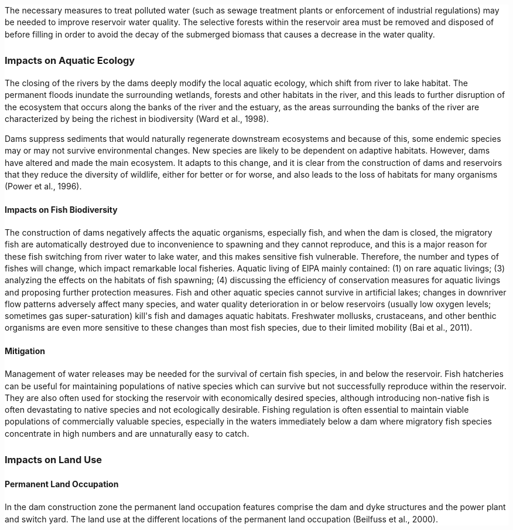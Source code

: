 The necessary measures to treat polluted water (such as sewage treatment plants or enforcement of industrial regulations) may be needed to improve reservoir water quality. The selective forests within the reservoir area must be removed and disposed of before filling in order to avoid the decay of the submerged biomass that causes a decrease in the water quality.


### Impacts on Aquatic Ecology

The closing of the rivers by the dams deeply modify the local aquatic ecology, which shift from river to lake habitat. The permanent floods inundate the surrounding wetlands, forests and other habitats in the river, and this leads to further disruption of the ecosystem that occurs along the banks of the river and the estuary, as the areas surrounding the banks of the river are characterized by being the richest in biodiversity (Ward et al., 1998).

Dams suppress sediments that would naturally regenerate downstream ecosystems and because of this, some endemic species may or may not survive environmental changes. New species are likely to be dependent on adaptive habitats. However, dams have altered and made the main ecosystem. It adapts to this change, and it is clear from the construction of dams and reservoirs that they reduce the diversity of wildlife, either for better or for worse, and also leads to the loss of habitats for many organisms (Power et al., 1996).


#### Impacts on Fish Biodiversity

The construction of dams negatively affects the aquatic organisms, especially fish, and when the dam is closed, the migratory fish are automatically destroyed due to inconvenience to spawning and they cannot reproduce, and this is a major reason for these fish switching from river water to lake water, and this makes sensitive fish vulnerable. Therefore, the number and types of fishes will change, which impact remarkable local fisheries. Aquatic living of EIPA mainly contained: (1)  on rare aquatic livings; (3) analyzing the effects on the habitats of fish spawning; (4) discussing the efficiency of conservation measures for aquatic livings and proposing further protection measures. Fish and other aquatic species cannot survive in artificial lakes; changes in downriver flow patterns adversely affect many species, and water quality deterioration in or below reservoirs (usually low oxygen levels; sometimes gas super-saturation) kill's fish and damages aquatic habitats. Freshwater mollusks, crustaceans, and other benthic organisms are even more sensitive to these changes than most fish species, due to their limited mobility (Bai et al., 2011).


#### Mitigation

Management of water releases may be needed for the survival of certain fish species, in and below the reservoir. Fish hatcheries can be useful for maintaining populations of native species which can survive but not successfully reproduce within the reservoir. They are also often used for stocking the reservoir with economically desired species, although introducing non-native fish is often devastating to native species and not ecologically desirable. Fishing regulation is often essential to maintain viable populations of commercially valuable species, especially in the waters immediately below a dam where migratory fish species concentrate in high numbers and are unnaturally easy to catch.


### Impacts on Land Use


#### Permanent Land Occupation

In the dam construction zone the permanent land occupation features comprise the dam and dyke structures and the power plant and switch yard. The land use at the different locations of the permanent land occupation (Beilfuss et al., 2000).
